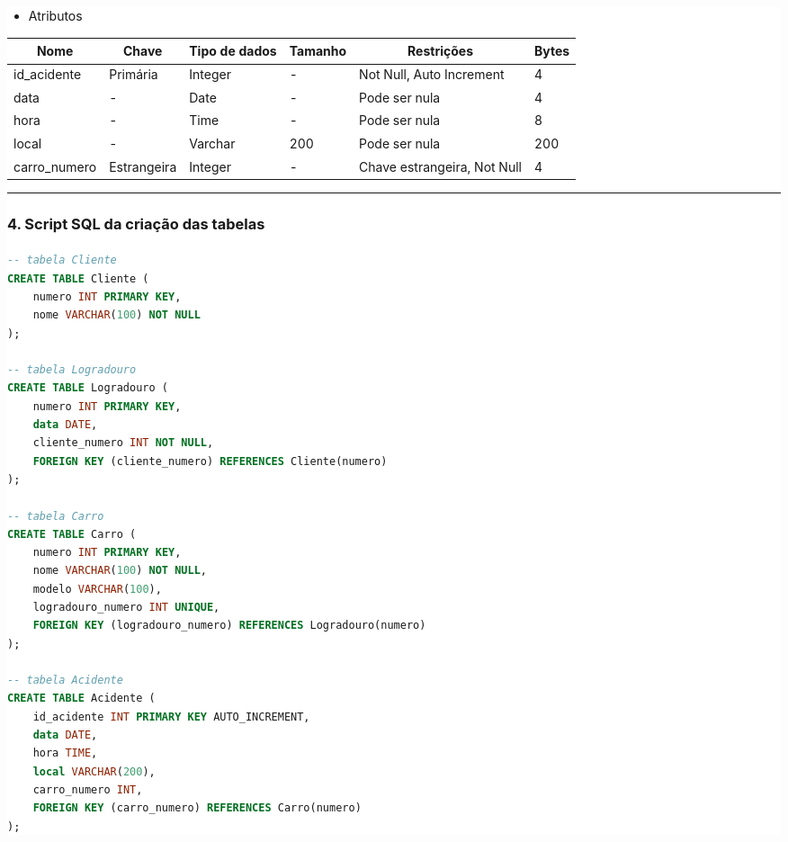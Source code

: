 - Atributos

| Nome         | Chave       | Tipo de dados | Tamanho | Restrições                  | Bytes |
| ------------- | ----------- | ------------- | ------- | --------------------------- | ----- |
| id_acidente   | Primária    | Integer       | -       | Not Null, Auto Increment    | 4     |
| data          | -           | Date          | -       | Pode ser nula               | 4     |
| hora          | -           | Time          | -       | Pode ser nula               | 8     |
| local         | -           | Varchar       | 200     | Pode ser nula               | 200   |
| carro_numero  | Estrangeira | Integer       | -       | Chave estrangeira, Not Null | 4     |

---

### 4. Script SQL da criação das tabelas

```sql
-- tabela Cliente
CREATE TABLE Cliente (
    numero INT PRIMARY KEY,
    nome VARCHAR(100) NOT NULL
);

-- tabela Logradouro
CREATE TABLE Logradouro (
    numero INT PRIMARY KEY,
    data DATE,
    cliente_numero INT NOT NULL,
    FOREIGN KEY (cliente_numero) REFERENCES Cliente(numero)
);

-- tabela Carro
CREATE TABLE Carro (
    numero INT PRIMARY KEY,
    nome VARCHAR(100) NOT NULL,
    modelo VARCHAR(100),
    logradouro_numero INT UNIQUE,
    FOREIGN KEY (logradouro_numero) REFERENCES Logradouro(numero)
);

-- tabela Acidente
CREATE TABLE Acidente (
    id_acidente INT PRIMARY KEY AUTO_INCREMENT,
    data DATE,
    hora TIME,
    local VARCHAR(200),
    carro_numero INT,
    FOREIGN KEY (carro_numero) REFERENCES Carro(numero)
);
```
